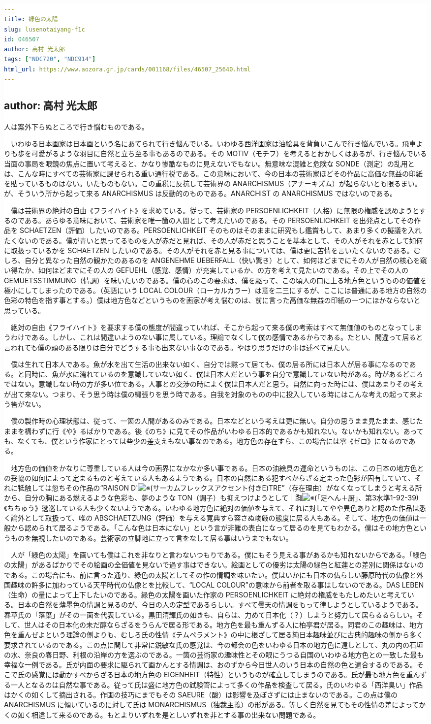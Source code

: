 ```yaml
---
title: 緑色の太陽
slug: lusenotaiyang-f1c
id: 046507
author: 高村 光太郎
tags: ["NDC720", "NDC914"]
html_url: https://www.aozora.gr.jp/cards/001168/files/46507_25640.html
---
```


## author: 高村 光太郎

人は案外下らぬところで行き悩むものである。

　いわゆる日本画家は日本画という名にあてられて行き悩んでいる。いわゆる西洋画家は油絵具を背負いこんで行き悩んでいる。飛車よりも歩を可愛がるような羽目に自然と立ち至る事もあるのである。その MOTIV（モチフ）を考えるとおかしくはあるが、行き悩んでいる当面の事局を眼鏡の焦点に置いて考えると、かなり惨酷なものに見えないでもない。無意味な混雑と危険な SONDE（測定）の乱用とは、こんな時にすべての芸術家に課せられる重い通行税である。この意味において、今の日本の芸術家ほどその作品に高価な無益の印紙を貼っているものはない。いたものもない。この重税に反抗して芸術界の ANARCHISMUS（アナーキズム）が起らないとも限るまい。が、そういう所から起って来る ANARCHISMUS は反動的のものである。ANARCHIST の ANARCHISMUS ではないのである。

　僕は芸術界の絶対の自由《フライハイト》を求めている。従って、芸術家の PERSOENLICHKEIT（人格）に無限の権威を認めようとするのである。あらゆる意味において、芸術家を唯一箇の人間として考えたいのである。その PERSOENLICHKEIT を出発点としてその作品を SCHAETZEN（評価）したいのである。PERSOENLICHKEIT そのものはそのままに研究もし鑑賞もして、あまり多くの擬議を入れたくないのである。僕が青いと思ってるものを人が赤だと見れば、その人が赤だと思うことを基本として、その人がそれを赤として如何に取扱っているかを SCHAETZEN したいのである。その人がそれを赤と見る事については、僕は更に苦情を言いたくないのである。むしろ、自分と異なった自然の観かたのあるのを ANGENEHME UEBERFALL（快い驚き）として、如何ほどまでにその人が自然の核心を窺い得たか、如何ほどまでにその人の GEFUEHL（感覚、感情）が充実しているか、の方を考えて見たいのである。その上でその人の GEMUETSSTIMMUNG（情調）を味いたいのである。僕の心のこの要求は、僕を駆って、この頃人の口に上る地方色というものの価値を極小にしてしまったのである。（英語にいう LOCAL COLOUR（ローカルカラー）は意を二三にするが、ここには普通にある地方の自然の色彩の特色を指す事とする。）僕は地方色などというものを画家が考え悩むのは、前に言った高価な無益の印紙の一つにほかならないと思っている。

　絶対の自由《フライハイト》を要求する僕の態度が間違っていれば、そこから起って来る僕の考索はすべて無価値のものとなってしまうわけである。しかし、これは間違いようのない事に属している。理論でなくして僕の感情であるからである。たとい、間違って居ると言われても僕の頭のある限りは自分でどうする事も出来ない事なのである。やはり思うだけの事は述べて見たい。

　僕は生れて日本人である。魚が水を出て生活の出来ない如く、自分では黙って居ても、僕の居る所には日本人が居る事になるのである。と同時に、魚が水に濡れているのを意識していない如く、僕は日本人だという事を自分で意識していない時がある。時があるどころではない。意識しない時の方が多い位である。人事との交渉の時によく僕は日本人だと思う。自然に向った時には、僕はあまりその考えが出て来ない。つまり、そう思う時は僕の縄張りを思う時である。自我を対象のものの中に投入している時にはこんな考えの起って来よう筈がない。

　僕の製作時の心理状態は、従って、一箇の人間があるのみである。日本などという考えは更に無い。自分の思うまま見たまま、感じたままを構わずに行《や》るばかりである。後《のち》に見てその作品がいわゆる日本的であるかも知れない。ないかも知れない。あっても、なくても、僕という作家にとっては些少の差支えもない事なのである。地方色の存在すら、この場合には零《ゼロ》になるのである。

　地方色の価値をかなりに尊重している人は今の画界になかなか多い事である。日本の油絵具の運命というものは、この日本の地方色との妥協の如何によって定まるものと考えている人もあるようである。日本の自然にある犯すべからざる定まった色彩が固有していて、それに牴触しては忽ちその作品の“RAISON D'![※(サーカムフレックスアクセント付きE)](https://www.aozora.gr.jp/cards/001168/files/../../../gaiji/1-09/1-09-33.png)TRE”（存在理由）がなくなってしまうと考える所から、自分の胸にある燃えるような色彩も、夢のような TON（調子）も抑えつけようとして｜踟![※(「足へん＋厨」、第3水準1-92-39)](https://www.aozora.gr.jp/cards/001168/files/../../../gaiji/1-92/1-92-39.png)《ちちゅう》逡巡している人も少くないようである。いわゆる地方色に絶対の価値を与えて、それに対してやや異色ありと認めた作品は悉く論外として取扱って、唯の ABSCHAETZUNG（評価）を与える寛典すら容さぬ峻厳の態度に居る人もある。そして、地方色の価値は一般から認められて居るようである。「こんな色は日本にない」という言が非難の表白になって居るのを見てもわかる。僕はその地方色というものを無視したいのである。芸術家の立脚地に立って言をなして居る事はいうまでもない。

　人が「緑色の太陽」を画いても僕はこれを非なりと言わないつもりである。僕にもそう見える事があるかも知れないからである。「緑色の太陽」があるばかりでその絵画の全価値を見ないで過す事はできない。絵画としての優劣は太陽の緑色と紅蓮との差別に関係はないのである。この場合にも、前に言った通り、緑色の太陽としてその作の情調を味いたい。僕はいかにも日本の仏らしい藤原時代の仏像と外国趣味の許多に加わっている天平時代の仏像とを比較して、“LOCAL COLOUR”の意味から前者を取る事はしないのである。DAS LEBEN（生命）の量によって上下したいのである。緑色の太陽を画いた作家の PERSOENLICHKEIT に絶対の権威をもたしめたいと考えている。日本の自然を薄墨色の情調と見るのが、今日の人の定型であるらしい。すべて曇天の情調をもって律しようとしているようである。春草氏の「落葉」がその一面を代表している。黒田清輝氏の如きも、自らは、力めて日本化（？）しようと努力して居らるるらしい。そして、世人はその日本化の未だ醇ならざるをうらんで居る形である。地方色を最も重んずる人に柏亭君が居る。同君のこの趣味は、地方色を重んぜよという理論の側よりも、むしろ氏の性情《テムペラメント》の中に根ざして居る純日本趣味並びに古典的趣味の側から多く要求されているのである。この点に関して非常に鋭敏な氏の感覚は、今の都会の色をいわゆる日本の地方色に遠しとして、丸の内の石垣の水、奈良の春日野、利根の沿岸の方を選ぶのである。一箇の芸術家の趣味性とその眼にうつる自国のいわゆる地方色との一致した最も幸福な一例である。氏が内面の要求に駆られて画かんとする情調は、おのずから今日世人のいう日本の自然の色と適合するのである。そこで氏の感覚には動かすべからざる日本の地方色の EIGENHEIT（特性）というものが確立してしまうのである。氏が最も地方色を重んずる一人となるのは自然な事である。従って氏は盛に地方色の試験管によって多くの作品を検査して居る。氏のいわゆる「西洋臭い」作品はかくの如くして摘出される。作画の技巧にまでもその SAEURE（酸）は影響を及ぼさずには止まないのである。この点は僕の ANARCHISMUS に傾いているのに対して氏は MONARCHISMUS（独裁主義）の形がある。等しく自然を見てもその性情の差によってかくの如く相違して来るのである。もとよりいずれを是としいずれを非とする事の出来ない問題である。
